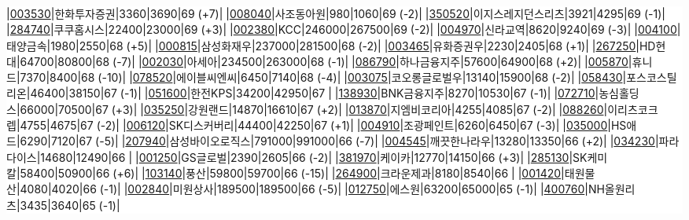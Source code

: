|[003530](https://finance.daum.net/quotes/A003530)|한화투자증권|3360|3690|69 (+7)|
|[008040](https://finance.daum.net/quotes/A008040)|사조동아원|980|1060|69 (-2)|
|[350520](https://finance.daum.net/quotes/A350520)|이지스레지던스리츠|3921|4295|69 (-1)|
|[284740](https://finance.daum.net/quotes/A284740)|쿠쿠홈시스|22400|23000|69 (+3)|
|[002380](https://finance.daum.net/quotes/A002380)|KCC|246000|267500|69 (-2)|
|[004970](https://finance.daum.net/quotes/A004970)|신라교역|8620|9240|69 (-3)|
|[004100](https://finance.daum.net/quotes/A004100)|태양금속|1980|2550|68 (+5)|
|[000815](https://finance.daum.net/quotes/A000815)|삼성화재우|237000|281500|68 (-2)|
|[003465](https://finance.daum.net/quotes/A003465)|유화증권우|2230|2405|68 (+1)|
|[267250](https://finance.daum.net/quotes/A267250)|HD현대|64700|80800|68 (-7)|
|[002030](https://finance.daum.net/quotes/A002030)|아세아|234500|263000|68 (-1)|
|[086790](https://finance.daum.net/quotes/A086790)|하나금융지주|57600|64900|68 (+2)|
|[005870](https://finance.daum.net/quotes/A005870)|휴니드|7370|8400|68 (-10)|
|[078520](https://finance.daum.net/quotes/A078520)|에이블씨엔씨|6450|7140|68 (-4)|
|[003075](https://finance.daum.net/quotes/A003075)|코오롱글로벌우|13140|15900|68 (-2)|
|[058430](https://finance.daum.net/quotes/A058430)|포스코스틸리온|46400|38150|67 (-1)|
|[051600](https://finance.daum.net/quotes/A051600)|한전KPS|34200|42950|67 |
|[138930](https://finance.daum.net/quotes/A138930)|BNK금융지주|8270|10530|67 (-1)|
|[072710](https://finance.daum.net/quotes/A072710)|농심홀딩스|66000|70500|67 (+3)|
|[035250](https://finance.daum.net/quotes/A035250)|강원랜드|14870|16610|67 (+2)|
|[013870](https://finance.daum.net/quotes/A013870)|지엠비코리아|4255|4085|67 (-2)|
|[088260](https://finance.daum.net/quotes/A088260)|이리츠코크렙|4755|4675|67 (-2)|
|[006120](https://finance.daum.net/quotes/A006120)|SK디스커버리|44400|42250|67 (+1)|
|[004910](https://finance.daum.net/quotes/A004910)|조광페인트|6260|6450|67 (-3)|
|[035000](https://finance.daum.net/quotes/A035000)|HS애드|6290|7120|67 (-5)|
|[207940](https://finance.daum.net/quotes/A207940)|삼성바이오로직스|791000|991000|66 (-7)|
|[004545](https://finance.daum.net/quotes/A004545)|깨끗한나라우|13280|13350|66 (+2)|
|[034230](https://finance.daum.net/quotes/A034230)|파라다이스|14680|12490|66 |
|[001250](https://finance.daum.net/quotes/A001250)|GS글로벌|2390|2605|66 (-2)|
|[381970](https://finance.daum.net/quotes/A381970)|케이카|12770|14150|66 (+3)|
|[285130](https://finance.daum.net/quotes/A285130)|SK케미칼|58400|50900|66 (+6)|
|[103140](https://finance.daum.net/quotes/A103140)|풍산|59800|59700|66 (-15)|
|[264900](https://finance.daum.net/quotes/A264900)|크라운제과|8180|8540|66 |
|[001420](https://finance.daum.net/quotes/A001420)|태원물산|4080|4020|66 (-1)|
|[002840](https://finance.daum.net/quotes/A002840)|미원상사|189500|189500|66 (-5)|
|[012750](https://finance.daum.net/quotes/A012750)|에스원|63200|65000|65 (-1)|
|[400760](https://finance.daum.net/quotes/A400760)|NH올원리츠|3435|3640|65 (-1)|